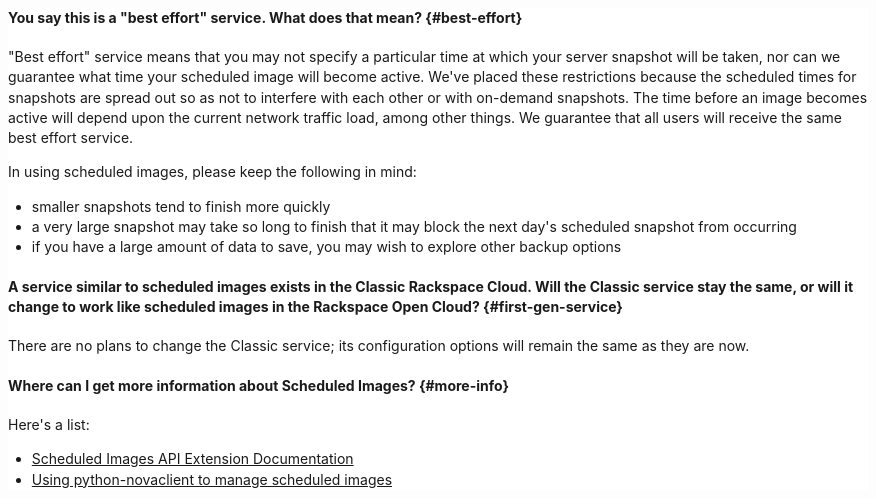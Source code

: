 #### You say this is a "best effort" service. What does that mean? {#best-effort}

"Best effort" service means that you may not specify a particular time
at which your server snapshot will be taken, nor can we guarantee what
time your scheduled image will become active. We've placed these
restrictions because the scheduled times for snapshots are spread out so
as not to interfere with each other or with on-demand snapshots. The
time before an image becomes active will depend upon the current network
traffic load, among other things. We guarantee that all users will
receive the same best effort service.

In using scheduled images, please keep the following in mind:

-   smaller snapshots tend to finish more quickly
-   a very large snapshot may take so long to finish that it may block
    the next day's scheduled snapshot from occurring
-   if you have a large amount of data to save, you may wish to explore
    other backup options

#### A service similar to scheduled images exists in the Classic Rackspace Cloud. Will the Classic service stay the same, or will it change to work like scheduled images in the Rackspace Open Cloud? {#first-gen-service}

There are no plans to change the Classic service; its configuration
options will remain the same as they are now.

#### Where can I get more information about Scheduled Images? {#more-info}

Here's a list:

-   [Scheduled Images API Extension
    Documentation](http://docs.rackspace.com/servers/api/v2/cs-devguide/content/ch_extensions.html#scheduled_images)
-   [Using python-novaclient to manage scheduled
    images](http://www.rackspace.com/knowledge_center/article/using-python-novaclient-to-manage-scheduled-images)

 

